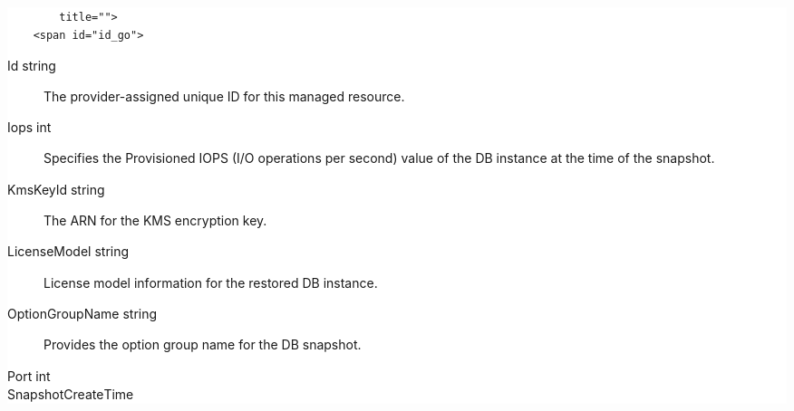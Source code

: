            title="">
        <span id="id_go">
<a data-swiftype-name="resource-property" data-swiftype-type="text" href="#id_go" style="color: inherit; text-decoration: inherit;">Id</a>
</span>
        <span class="property-indicator"></span>
        <span class="property-type">string</span>
    </dt>
    <dd><p>The provider-assigned unique ID for this managed resource.</p>
</dd><dt class="property-"
            title="">
        <span id="iops_go">
<a data-swiftype-name="resource-property" data-swiftype-type="text" href="#iops_go" style="color: inherit; text-decoration: inherit;">Iops</a>
</span>
        <span class="property-indicator"></span>
        <span class="property-type">int</span>
    </dt>
    <dd><p>Specifies the Provisioned IOPS (I/O operations per second) value of the DB instance at the time of the snapshot.</p>
</dd><dt class="property-"
            title="">
        <span id="kmskeyid_go">
<a data-swiftype-name="resource-property" data-swiftype-type="text" href="#kmskeyid_go" style="color: inherit; text-decoration: inherit;">Kms<wbr>Key<wbr>Id</a>
</span>
        <span class="property-indicator"></span>
        <span class="property-type">string</span>
    </dt>
    <dd><p>The ARN for the KMS encryption key.</p>
</dd><dt class="property-"
            title="">
        <span id="licensemodel_go">
<a data-swiftype-name="resource-property" data-swiftype-type="text" href="#licensemodel_go" style="color: inherit; text-decoration: inherit;">License<wbr>Model</a>
</span>
        <span class="property-indicator"></span>
        <span class="property-type">string</span>
    </dt>
    <dd><p>License model information for the restored DB instance.</p>
</dd><dt class="property-"
            title="">
        <span id="optiongroupname_go">
<a data-swiftype-name="resource-property" data-swiftype-type="text" href="#optiongroupname_go" style="color: inherit; text-decoration: inherit;">Option<wbr>Group<wbr>Name</a>
</span>
        <span class="property-indicator"></span>
        <span class="property-type">string</span>
    </dt>
    <dd><p>Provides the option group name for the DB snapshot.</p>
</dd><dt class="property-"
            title="">
        <span id="port_go">
<a data-swiftype-name="resource-property" data-swiftype-type="text" href="#port_go" style="color: inherit; text-decoration: inherit;">Port</a>
</span>
        <span class="property-indicator"></span>
        <span class="property-type">int</span>
    </dt>
    <dd></dd><dt class="property-"
            title="">
        <span id="snapshotcreatetime_go">
<a data-swiftype-name="resource-property" data-swiftype-type="text" href="#snapshotcreatetime_go" style="color: inherit; text-decoration: inherit;">Snapshot<wbr>Create<wbr>Time</a>